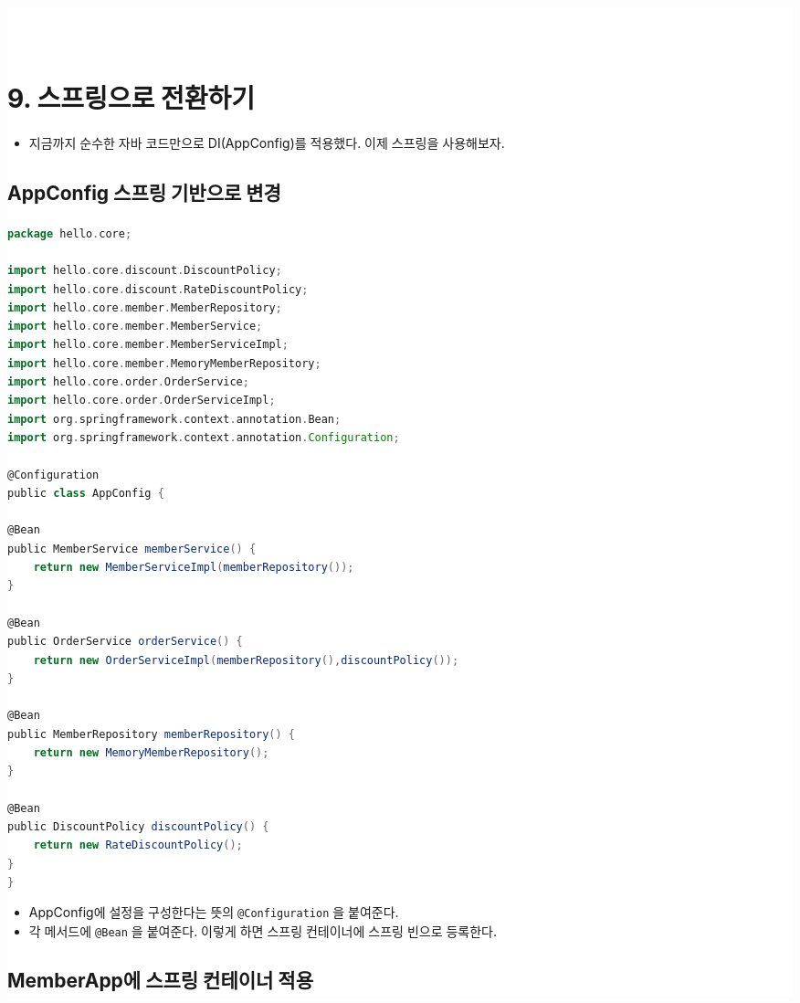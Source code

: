 </br></br>
# 9. 스프링으로 전환하기
- 지금까지 순수한 자바 코드만으로 DI(AppConfig)를 적용했다. 이제 스프링을 사용해보자.

## AppConfig 스프링 기반으로 변경

```groovy
package hello.core;

import hello.core.discount.DiscountPolicy;
import hello.core.discount.RateDiscountPolicy;
import hello.core.member.MemberRepository;
import hello.core.member.MemberService;
import hello.core.member.MemberServiceImpl;
import hello.core.member.MemoryMemberRepository;
import hello.core.order.OrderService;
import hello.core.order.OrderServiceImpl;
import org.springframework.context.annotation.Bean;
import org.springframework.context.annotation.Configuration;

@Configuration
public class AppConfig {

@Bean
public MemberService memberService() {
    return new MemberServiceImpl(memberRepository());
}

@Bean
public OrderService orderService() {
    return new OrderServiceImpl(memberRepository(),discountPolicy());
}

@Bean
public MemberRepository memberRepository() {
    return new MemoryMemberRepository();
}

@Bean
public DiscountPolicy discountPolicy() {
    return new RateDiscountPolicy();
}
}
```
- AppConfig에 설정을 구성한다는 뜻의 `@Configuration` 을 붙여준다.
- 각 메서드에 `@Bean` 을 붙여준다. 이렇게 하면 스프링 컨테이너에 스프링 빈으로 등록한다.


## MemberApp에 스프링 컨테이너 적용
